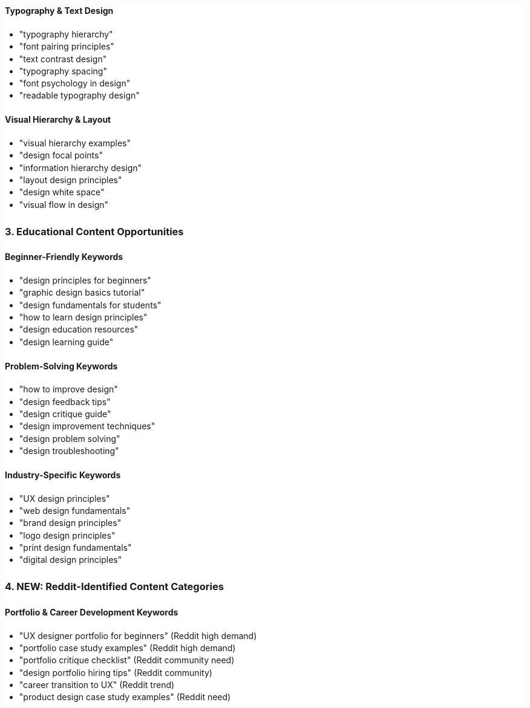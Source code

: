 #### Typography & Text Design
- "typography hierarchy"
- "font pairing principles"
- "text contrast design"
- "typography spacing"
- "font psychology in design"
- "readable typography design"

#### Visual Hierarchy & Layout
- "visual hierarchy examples"
- "design focal points"
- "information hierarchy design"
- "layout design principles"
- "design white space"
- "visual flow in design"

### 3. Educational Content Opportunities

#### Beginner-Friendly Keywords
- "design principles for beginners"
- "graphic design basics tutorial"
- "design fundamentals for students"
- "how to learn design principles"
- "design education resources"
- "design learning guide"

#### Problem-Solving Keywords
- "how to improve design"
- "design feedback tips"
- "design critique guide"
- "design improvement techniques"
- "design problem solving"
- "design troubleshooting"

#### Industry-Specific Keywords
- "UX design principles"
- "web design fundamentals"
- "brand design principles"
- "logo design principles"
- "print design fundamentals"
- "digital design principles"

### 4. NEW: Reddit-Identified Content Categories

#### Portfolio & Career Development Keywords
- "UX designer portfolio for beginners" (Reddit high demand)
- "portfolio case study examples" (Reddit high demand)
- "portfolio critique checklist" (Reddit community need)
- "design portfolio hiring tips" (Reddit community)
- "career transition to UX" (Reddit trend)
- "product design case study examples" (Reddit need)
